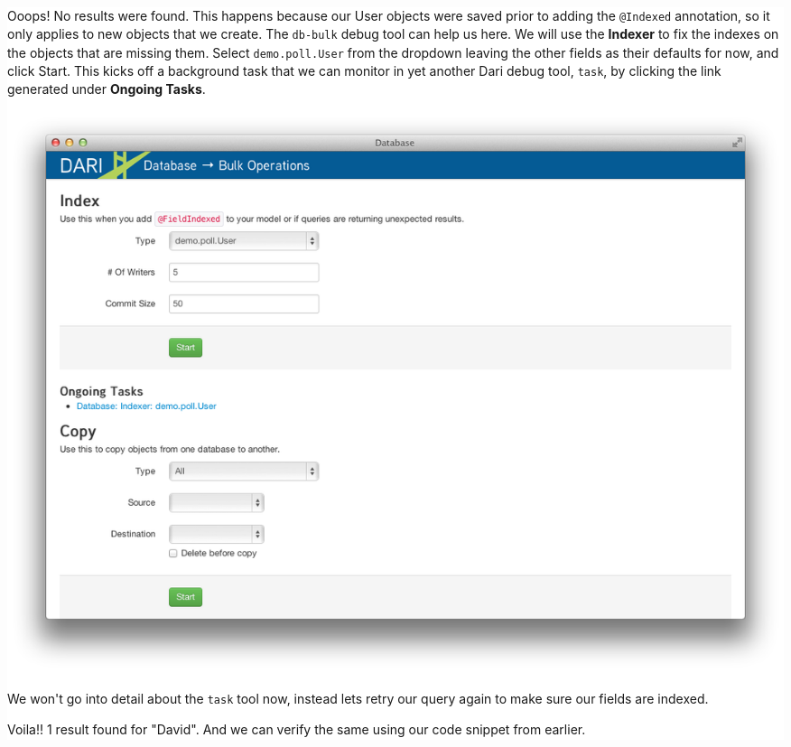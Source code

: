 Ooops! No results were found. This happens because our User objects were saved
prior to adding the `@Indexed` annotation, so it only applies to new objects
that we create.  The `db-bulk` debug tool can help us here.  We will use the
**Indexer** to fix the indexes on the objects that are missing them.  Select
`demo.poll.User` from the dropdown leaving the other fields as their defaults 
for now, and click Start.  This kicks off a background task that we can monitor
in yet another Dari debug tool, `task`, by clicking the link generated under
**Ongoing Tasks**.

![Poll Example 6](img/tutorial/poll06.png)

We won't go into detail about the `task` tool now, instead lets retry our query
again to make sure our fields are indexed.

Voila!! 1 result found for "David".  And we can verify the same using our code
snippet from earlier.
